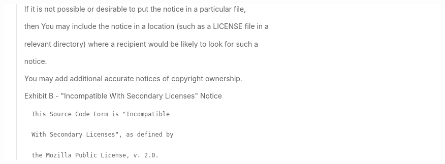 > 
> If it is not possible or desirable to put the notice in a particular file,
> 
> then You may include the notice in a location (such as a LICENSE file in a
> 
> relevant directory) where a recipient would be likely to look for such a
> 
> notice.
> 
> 
> 
> You may add additional accurate notices of copyright ownership.
> 
> 
> 
> Exhibit B - "Incompatible With Secondary Licenses" Notice
> 
> 
> 
>       This Source Code Form is "Incompatible
> 
>       With Secondary Licenses", as defined by
> 
>       the Mozilla Public License, v. 2.0.
